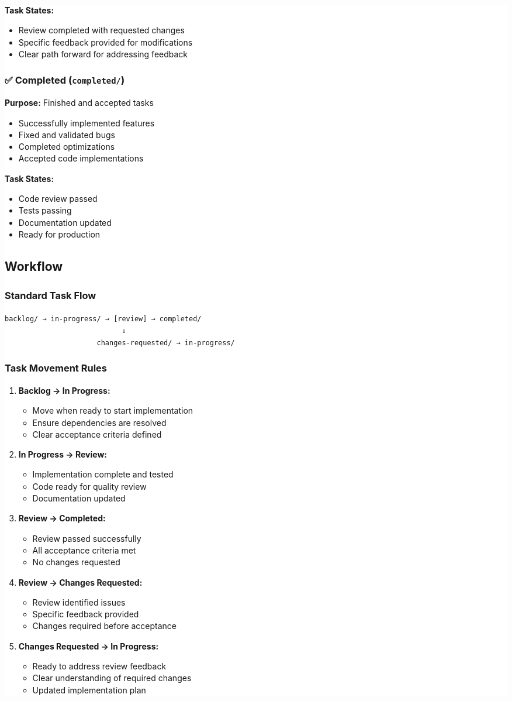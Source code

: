 **Task States:**
- Review completed with requested changes
- Specific feedback provided for modifications
- Clear path forward for addressing feedback

### ✅ Completed (`completed/`)

**Purpose:** Finished and accepted tasks

- Successfully implemented features
- Fixed and validated bugs
- Completed optimizations
- Accepted code implementations

**Task States:**
- Code review passed
- Tests passing
- Documentation updated
- Ready for production

## Workflow

### Standard Task Flow

```text
backlog/ → in-progress/ → [review] → completed/
                            ↓
                      changes-requested/ → in-progress/
```

### Task Movement Rules

1. **Backlog → In Progress:**
   - Move when ready to start implementation
   - Ensure dependencies are resolved
   - Clear acceptance criteria defined

2. **In Progress → Review:**
   - Implementation complete and tested
   - Code ready for quality review
   - Documentation updated

3. **Review → Completed:**
   - Review passed successfully
   - All acceptance criteria met
   - No changes requested

4. **Review → Changes Requested:**
   - Review identified issues
   - Specific feedback provided
   - Changes required before acceptance

5. **Changes Requested → In Progress:**
   - Ready to address review feedback
   - Clear understanding of required changes
   - Updated implementation plan
